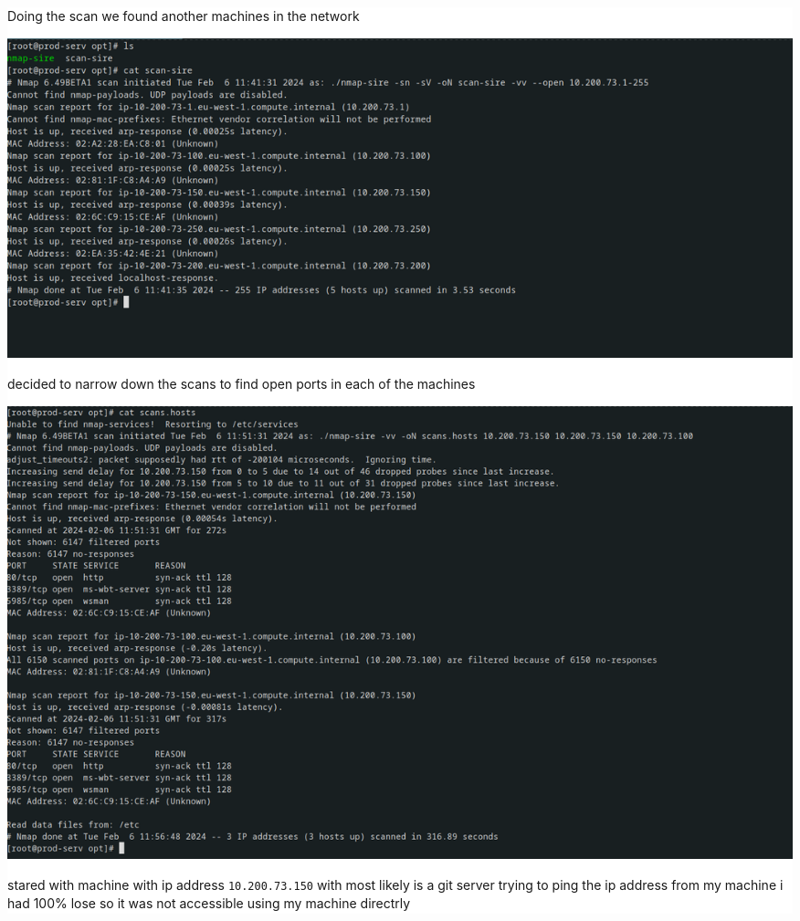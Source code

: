 Doing the scan we found another machines in the network 

![Alt text](/assets/img/posts/t05.png) 

decided to narrow down the scans to find open ports in each of the machines  

![Alt text](/assets/img/posts/t06.png) 

stared with machine with ip address `10.200.73.150` with most likely is a git server 
trying to ping the ip address from my machine i had 100% lose so it was not accessible using my machine directrly 
